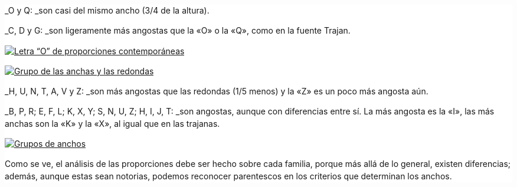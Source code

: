 _O y Q: _son casi del mismo ancho (3/4 de la altura).

_C, D y G: _son ligeramente más angostas que la «O» o la «Q», como en la fuente Trajan.

[![Letra “O” de proporciones contemporáneas](http://www.oert.org/wp-content/uploads/2012/07/T04A_14-o_grande.jpg)](http://www.oert.org/wp-content/uploads/2012/07/T04A_14-o_grande.jpg)

[![Grupo de las anchas y las redondas](http://www.oert.org/wp-content/uploads/2012/07/T04A_15-mw_oqcdg.jpg)](http://www.oert.org/wp-content/uploads/2012/07/T04A_15-mw_oqcdg.jpg)

_H, U, N, T, A, V y Z: _son más angostas que las redondas (1/5 menos) y la «Z» es un poco más angosta aún.

_B, P, R; E, F, L; K, X, Y; S, N, U, Z; H, I, J, T: _son angostas, aunque con diferencias entre sí. La más angosta es la «I», las más anchas son la «K» y la «X», al igual que en las trajanas.

[![Grupos de anchos](http://www.oert.org/wp-content/uploads/2012/07/T04A_16-efl_bpr_kxy_snuz_hijt.jpg)](http://www.oert.org/wp-content/uploads/2012/07/T04A_16-efl_bpr_kxy_snuz_hijt.jpg)

Como se ve, el análisis de las proporciones debe ser hecho sobre cada familia, porque más allá de lo general, existen diferencias; además, aunque estas sean notorias, podemos reconocer parentescos en los criterios que determinan los anchos.
